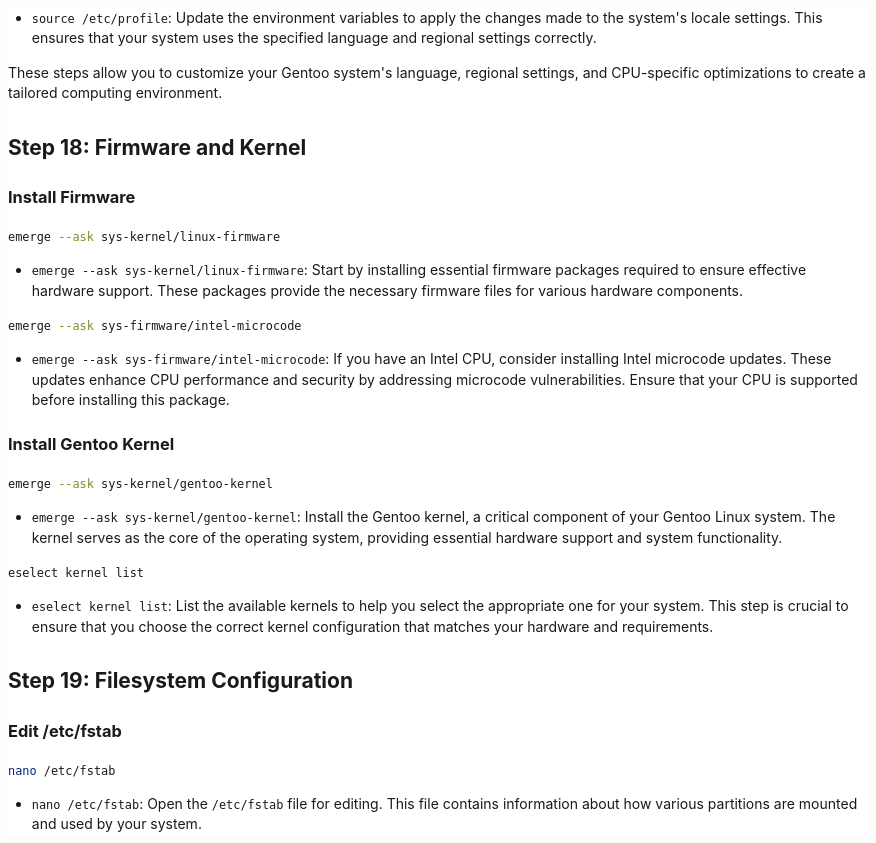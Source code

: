 - `source /etc/profile`: Update the environment variables to apply the changes made to the system's locale settings. This ensures that your system uses the specified language and regional settings correctly.

These steps allow you to customize your Gentoo system's language, regional settings, and CPU-specific optimizations to create a tailored computing environment.

## Step 18: Firmware and Kernel

### Install Firmware

```bash
emerge --ask sys-kernel/linux-firmware
```

- `emerge --ask sys-kernel/linux-firmware`: Start by installing essential firmware packages required to ensure effective hardware support. These packages provide the necessary firmware files for various hardware components.

```bash
emerge --ask sys-firmware/intel-microcode
```

- `emerge --ask sys-firmware/intel-microcode`: If you have an Intel CPU, consider installing Intel microcode updates. These updates enhance CPU performance and security by addressing microcode vulnerabilities. Ensure that your CPU is supported before installing this package.

### Install Gentoo Kernel

```bash
emerge --ask sys-kernel/gentoo-kernel
```

- `emerge --ask sys-kernel/gentoo-kernel`: Install the Gentoo kernel, a critical component of your Gentoo Linux system. The kernel serves as the core of the operating system, providing essential hardware support and system functionality.

```bash
eselect kernel list
```

- `eselect kernel list`: List the available kernels to help you select the appropriate one for your system. This step is crucial to ensure that you choose the correct kernel configuration that matches your hardware and requirements.

## Step 19: Filesystem Configuration

### Edit /etc/fstab

```bash
nano /etc/fstab
```

- `nano /etc/fstab`: Open the `/etc/fstab` file for editing. This file contains information about how various partitions are mounted and used by your system.
